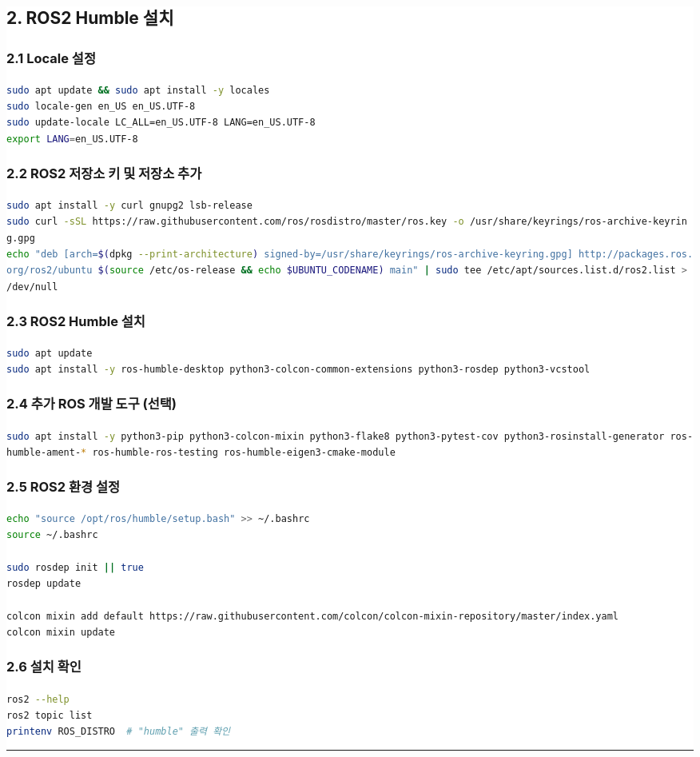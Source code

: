 
## 2. ROS2 Humble 설치

### 2.1 Locale 설정
```bash
sudo apt update && sudo apt install -y locales
sudo locale-gen en_US en_US.UTF-8
sudo update-locale LC_ALL=en_US.UTF-8 LANG=en_US.UTF-8
export LANG=en_US.UTF-8
```

### 2.2 ROS2 저장소 키 및 저장소 추가
```bash
sudo apt install -y curl gnupg2 lsb-release
sudo curl -sSL https://raw.githubusercontent.com/ros/rosdistro/master/ros.key -o /usr/share/keyrings/ros-archive-keyring.gpg
echo "deb [arch=$(dpkg --print-architecture) signed-by=/usr/share/keyrings/ros-archive-keyring.gpg] http://packages.ros.org/ros2/ubuntu $(source /etc/os-release && echo $UBUNTU_CODENAME) main" | sudo tee /etc/apt/sources.list.d/ros2.list > /dev/null
```

### 2.3 ROS2 Humble 설치
```bash
sudo apt update
sudo apt install -y ros-humble-desktop python3-colcon-common-extensions python3-rosdep python3-vcstool
```

### 2.4 추가 ROS 개발 도구 (선택)
```bash
sudo apt install -y python3-pip python3-colcon-mixin python3-flake8 python3-pytest-cov python3-rosinstall-generator ros-humble-ament-* ros-humble-ros-testing ros-humble-eigen3-cmake-module
```

### 2.5 ROS2 환경 설정
```bash
echo "source /opt/ros/humble/setup.bash" >> ~/.bashrc
source ~/.bashrc

sudo rosdep init || true
rosdep update

colcon mixin add default https://raw.githubusercontent.com/colcon/colcon-mixin-repository/master/index.yaml
colcon mixin update
```

### 2.6 설치 확인
```bash
ros2 --help
ros2 topic list
printenv ROS_DISTRO  # "humble" 출력 확인
```

---